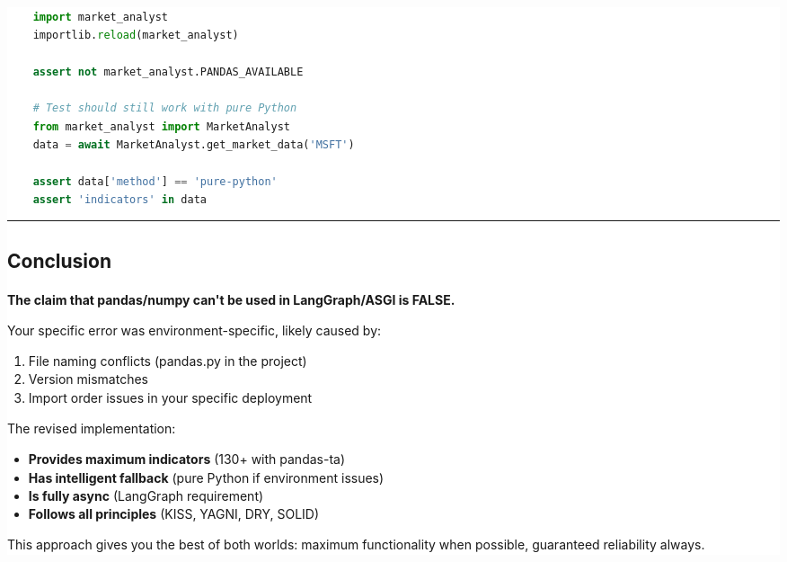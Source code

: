 ```python
    import market_analyst
    importlib.reload(market_analyst)
    
    assert not market_analyst.PANDAS_AVAILABLE
    
    # Test should still work with pure Python
    from market_analyst import MarketAnalyst
    data = await MarketAnalyst.get_market_data('MSFT')
    
    assert data['method'] == 'pure-python'
    assert 'indicators' in data
```

---

## Conclusion

**The claim that pandas/numpy can't be used in LangGraph/ASGI is FALSE.**

Your specific error was environment-specific, likely caused by:
1. File naming conflicts (pandas.py in the project)
2. Version mismatches
3. Import order issues in your specific deployment

The revised implementation:
- **Provides maximum indicators** (130+ with pandas-ta)
- **Has intelligent fallback** (pure Python if environment issues)
- **Is fully async** (LangGraph requirement)
- **Follows all principles** (KISS, YAGNI, DRY, SOLID)

This approach gives you the best of both worlds: maximum functionality when possible, guaranteed reliability always.